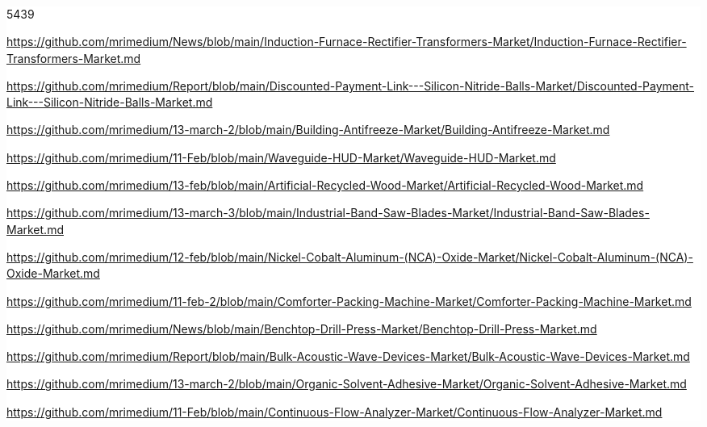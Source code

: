 5439</p><p><a href="https://github.com/mrimedium/News/blob/main/Induction-Furnace-Rectifier-Transformers-Market/Induction-Furnace-Rectifier-Transformers-Market.md">https://github.com/mrimedium/News/blob/main/Induction-Furnace-Rectifier-Transformers-Market/Induction-Furnace-Rectifier-Transformers-Market.md</a></p><p><a href="https://github.com/mrimedium/Report/blob/main/Discounted-Payment-Link---Silicon-Nitride-Balls-Market/Discounted-Payment-Link---Silicon-Nitride-Balls-Market.md">https://github.com/mrimedium/Report/blob/main/Discounted-Payment-Link---Silicon-Nitride-Balls-Market/Discounted-Payment-Link---Silicon-Nitride-Balls-Market.md</a></p><p><a href="https://github.com/mrimedium/13-march-2/blob/main/Building-Antifreeze-Market/Building-Antifreeze-Market.md">https://github.com/mrimedium/13-march-2/blob/main/Building-Antifreeze-Market/Building-Antifreeze-Market.md</a></p><p><a href="https://github.com/mrimedium/11-Feb/blob/main/Waveguide-HUD-Market/Waveguide-HUD-Market.md">https://github.com/mrimedium/11-Feb/blob/main/Waveguide-HUD-Market/Waveguide-HUD-Market.md</a></p><p><a href="https://github.com/mrimedium/13-feb/blob/main/Artificial-Recycled-Wood-Market/Artificial-Recycled-Wood-Market.md">https://github.com/mrimedium/13-feb/blob/main/Artificial-Recycled-Wood-Market/Artificial-Recycled-Wood-Market.md</a></p><p><a href="https://github.com/mrimedium/13-march-3/blob/main/Industrial-Band-Saw-Blades-Market/Industrial-Band-Saw-Blades-Market.md">https://github.com/mrimedium/13-march-3/blob/main/Industrial-Band-Saw-Blades-Market/Industrial-Band-Saw-Blades-Market.md</a></p><p><a href="https://github.com/mrimedium/12-feb/blob/main/Nickel-Cobalt-Aluminum-(NCA)-Oxide-Market/Nickel-Cobalt-Aluminum-(NCA)-Oxide-Market.md">https://github.com/mrimedium/12-feb/blob/main/Nickel-Cobalt-Aluminum-(NCA)-Oxide-Market/Nickel-Cobalt-Aluminum-(NCA)-Oxide-Market.md</a></p><p><a href="https://github.com/mrimedium/11-feb-2/blob/main/Comforter-Packing-Machine-Market/Comforter-Packing-Machine-Market.md">https://github.com/mrimedium/11-feb-2/blob/main/Comforter-Packing-Machine-Market/Comforter-Packing-Machine-Market.md</a></p><p><a href="https://github.com/mrimedium/News/blob/main/Benchtop-Drill-Press-Market/Benchtop-Drill-Press-Market.md">https://github.com/mrimedium/News/blob/main/Benchtop-Drill-Press-Market/Benchtop-Drill-Press-Market.md</a></p><p><a href="https://github.com/mrimedium/Report/blob/main/Bulk-Acoustic-Wave-Devices-Market/Bulk-Acoustic-Wave-Devices-Market.md">https://github.com/mrimedium/Report/blob/main/Bulk-Acoustic-Wave-Devices-Market/Bulk-Acoustic-Wave-Devices-Market.md</a></p><p><a href="https://github.com/mrimedium/13-march-2/blob/main/Organic-Solvent-Adhesive-Market/Organic-Solvent-Adhesive-Market.md">https://github.com/mrimedium/13-march-2/blob/main/Organic-Solvent-Adhesive-Market/Organic-Solvent-Adhesive-Market.md</a></p><p><a href="https://github.com/mrimedium/11-Feb/blob/main/Continuous-Flow-Analyzer-Market/Continuous-Flow-Analyzer-Market.md">https://github.com/mrimedium/11-Feb/blob/main/Continuous-Flow-Analyzer-Market/Continuous-Flow-Analyzer-Market.md</a></p>
